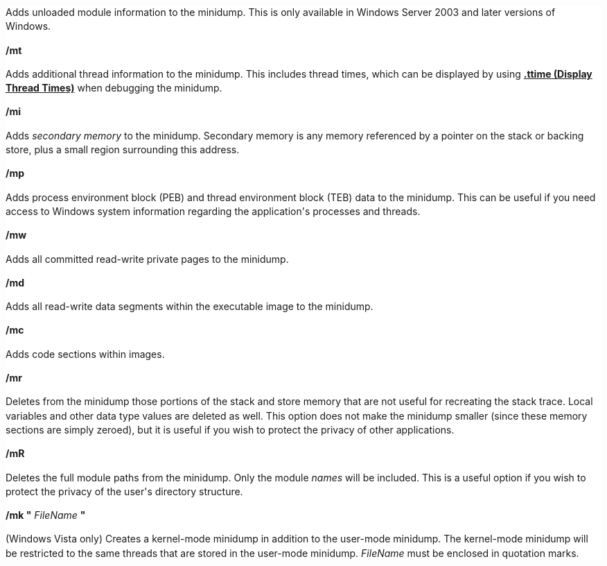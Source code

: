 <td align="left"><p>Adds unloaded module information to the minidump. This is only available in Windows Server 2003 and later versions of Windows.</p></td>
</tr>
<tr class="even">
<td align="left"><p><strong>/mt</strong></p></td>
<td align="left"><p>Adds additional thread information to the minidump. This includes thread times, which can be displayed by using <strong><a href="-ttime--display-thread-times-.md" data-raw-source="[.ttime (Display Thread Times)](-ttime--display-thread-times-.md)">.ttime (Display Thread Times)</a></strong> when debugging the minidump.</p></td>
</tr>
<tr class="odd">
<td align="left"><p><strong>/mi</strong></p></td>
<td align="left"><p>Adds <em>secondary memory</em> to the minidump. Secondary memory is any memory referenced by a pointer on the stack or backing store, plus a small region surrounding this address.</p></td>
</tr>
<tr class="even">
<td align="left"><p><strong>/mp</strong></p></td>
<td align="left"><p>Adds process environment block (PEB) and thread environment block (TEB) data to the minidump. This can be useful if you need access to Windows system information regarding the application&#39;s processes and threads.</p></td>
</tr>
<tr class="odd">
<td align="left"><p><strong>/mw</strong></p></td>
<td align="left"><p>Adds all committed read-write private pages to the minidump.</p></td>
</tr>
<tr class="even">
<td align="left"><p><strong>/md</strong></p></td>
<td align="left"><p>Adds all read-write data segments within the executable image to the minidump.</p></td>
</tr>
<tr class="odd">
<td align="left"><p><strong>/mc</strong></p></td>
<td align="left"><p>Adds code sections within images.</p></td>
</tr>
<tr class="even">
<td align="left"><p><strong>/mr</strong></p></td>
<td align="left"><p>Deletes from the minidump those portions of the stack and store memory that are not useful for recreating the stack trace. Local variables and other data type values are deleted as well. This option does not make the minidump smaller (since these memory sections are simply zeroed), but it is useful if you wish to protect the privacy of other applications.</p></td>
</tr>
<tr class="odd">
<td align="left"><p><strong>/mR</strong></p></td>
<td align="left"><p>Deletes the full module paths from the minidump. Only the module <em>names</em> will be included. This is a useful option if you wish to protect the privacy of the user&#39;s directory structure.</p></td>
</tr>
<tr class="even">
<td align="left"><p><strong>/mk &quot;</strong> <em>FileName</em> <strong>&quot;</strong></p></td>
<td align="left"><p>(Windows Vista only) Creates a kernel-mode minidump in addition to the user-mode minidump. The kernel-mode minidump will be restricted to the same threads that are stored in the user-mode minidump. <em>FileName</em> must be enclosed in quotation marks.</p></td>
</tr>
</tbody>
</table>
